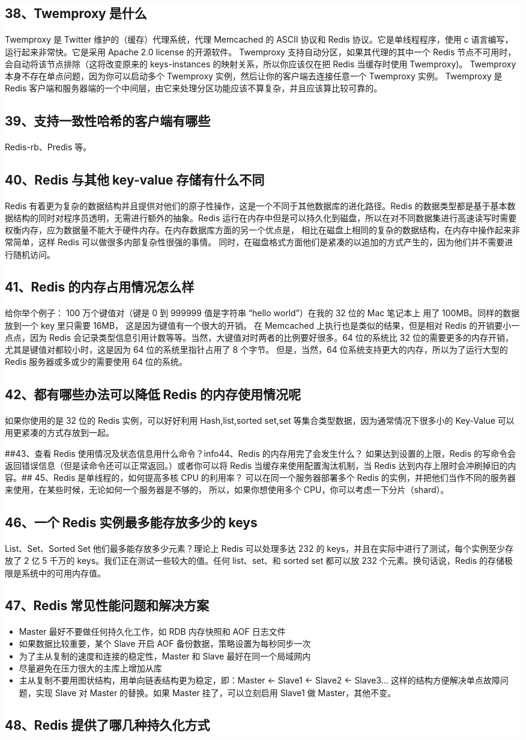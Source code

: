 ## 38、Twemproxy 是什么

Twemproxy 是 Twitter 维护的（缓存）代理系统，代理 Memcached 的 ASCII 协议和 Redis 协议。它是单线程程序，使用 c 语言编写，运行起来非常快。它是采用 Apache 2.0 license 的开源软件。 Twemproxy 支持自动分区，如果其代理的其中一个 Redis 节点不可用时，会自动将该节点排除（这将改变原来的 keys-instances 的映射关系，所以你应该仅在把 Redis 当缓存时使用 Twemproxy)。 Twemproxy 本身不存在单点问题，因为你可以启动多个 Twemproxy 实例，然后让你的客户端去连接任意一个 Twemproxy 实例。 Twemproxy 是 Redis 客户端和服务器端的一个中间层，由它来处理分区功能应该不算复杂，并且应该算比较可靠的。

## 39、支持一致性哈希的客户端有哪些

Redis-rb、Predis 等。

## 40、Redis 与其他 key-value 存储有什么不同

Redis 有着更为复杂的数据结构并且提供对他们的原子性操作，这是一个不同于其他数据库的进化路径。Redis 的数据类型都是基于基本数据结构的同时对程序员透明，无需进行额外的抽象。Redis 运行在内存中但是可以持久化到磁盘，所以在对不同数据集进行高速读写时需要权衡内存，应为数据量不能大于硬件内存。在内存数据库方面的另一个优点是， 相比在磁盘上相同的复杂的数据结构，在内存中操作起来非常简单，这样 Redis 可以做很多内部复杂性很强的事情。 同时，在磁盘格式方面他们是紧凑的以追加的方式产生的，因为他们并不需要进行随机访问。

## 41、Redis 的内存占用情况怎么样

给你举个例子： 100 万个键值对（键是 0 到 999999 值是字符串 “hello world”）在我的 32 位的 Mac 笔记本上 用了 100MB。同样的数据放到一个 key 里只需要 16MB， 这是因为键值有一个很大的开销。 在 Memcached 上执行也是类似的结果，但是相对 Redis 的开销要小一点点，因为 Redis 会记录类型信息引用计数等等。当然，大键值对时两者的比例要好很多。64 位的系统比 32 位的需要更多的内存开销，尤其是键值对都较小时，这是因为 64 位的系统里指针占用了 8 个字节。 但是，当然，64 位系统支持更大的内存，所以为了运行大型的 Redis 服务器或多或少的需要使用 64 位的系统。

## 42、都有哪些办法可以降低 Redis 的内存使用情况呢

如果你使用的是 32 位的 Redis 实例，可以好好利用 Hash,list,sorted set,set 等集合类型数据，因为通常情况下很多小的 Key-Value 可以用更紧凑的方式存放到一起。

##43、查看 Redis 使用情况及状态信息用什么命令？info44、Redis 的内存用完了会发生什么？ 如果达到设置的上限，Redis 的写命令会返回错误信息（但是读命令还可以正常返回。）或者你可以将 Redis 当缓存来使用配置淘汰机制，当 Redis 达到内存上限时会冲刷掉旧的内容。## 45、Redis 是单线程的，如何提高多核 CPU 的利用率？ 可以在同一个服务器部署多个 Redis 的实例，并把他们当作不同的服务器来使用，在某些时候，无论如何一个服务器是不够的， 所以，如果你想使用多个 CPU，你可以考虑一下分片（shard）。

## 46、一个 Redis 实例最多能存放多少的 keys

List、Set、Sorted Set 他们最多能存放多少元素？理论上 Redis 可以处理多达 232 的 keys，并且在实际中进行了测试，每个实例至少存放了 2 亿 5 千万的 keys。我们正在测试一些较大的值。任何 list、set、和 sorted set 都可以放 232 个元素。换句话说，Redis 的存储极限是系统中的可用内存值。

## 47、Redis 常见性能问题和解决方案

* Master 最好不要做任何持久化工作，如 RDB 内存快照和 AOF 日志文件
* 如果数据比较重要，某个 Slave 开启 AOF 备份数据，策略设置为每秒同步一次
* 为了主从复制的速度和连接的稳定性，Master 和 Slave 最好在同一个局域网内
* 尽量避免在压力很大的主库上增加从库
* 主从复制不要用图状结构，用单向链表结构更为稳定，即：Master <- Slave1 <- Slave2 <- Slave3... 这样的结构方便解决单点故障问题，实现 Slave 对 Master 的替换。如果 Master 挂了，可以立刻启用 Slave1 做 Master，其他不变。

## 48、Redis 提供了哪几种持久化方式
